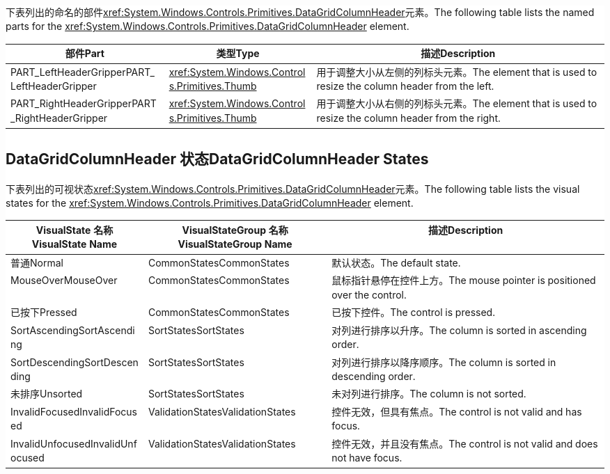  <span data-ttu-id="01e5f-326">下表列出的命名的部件<xref:System.Windows.Controls.Primitives.DataGridColumnHeader>元素。</span><span class="sxs-lookup"><span data-stu-id="01e5f-326">The following table lists the named parts for the <xref:System.Windows.Controls.Primitives.DataGridColumnHeader> element.</span></span>  
  
|<span data-ttu-id="01e5f-327">部件</span><span class="sxs-lookup"><span data-stu-id="01e5f-327">Part</span></span>|<span data-ttu-id="01e5f-328">类型</span><span class="sxs-lookup"><span data-stu-id="01e5f-328">Type</span></span>|<span data-ttu-id="01e5f-329">描述</span><span class="sxs-lookup"><span data-stu-id="01e5f-329">Description</span></span>|  
|-|-|-|  
|<span data-ttu-id="01e5f-330">PART_LeftHeaderGripper</span><span class="sxs-lookup"><span data-stu-id="01e5f-330">PART_LeftHeaderGripper</span></span>|<xref:System.Windows.Controls.Primitives.Thumb>|<span data-ttu-id="01e5f-331">用于调整大小从左侧的列标头元素。</span><span class="sxs-lookup"><span data-stu-id="01e5f-331">The element that is used to resize the column header from the left.</span></span>|  
|<span data-ttu-id="01e5f-332">PART_RightHeaderGripper</span><span class="sxs-lookup"><span data-stu-id="01e5f-332">PART_RightHeaderGripper</span></span>|<xref:System.Windows.Controls.Primitives.Thumb>|<span data-ttu-id="01e5f-333">用于调整大小从右侧的列标头元素。</span><span class="sxs-lookup"><span data-stu-id="01e5f-333">The element that is used to resize the column header from the right.</span></span>|  
  
## <a name="datagridcolumnheader-states"></a><span data-ttu-id="01e5f-334">DataGridColumnHeader 状态</span><span class="sxs-lookup"><span data-stu-id="01e5f-334">DataGridColumnHeader States</span></span>  
 <span data-ttu-id="01e5f-335">下表列出的可视状态<xref:System.Windows.Controls.Primitives.DataGridColumnHeader>元素。</span><span class="sxs-lookup"><span data-stu-id="01e5f-335">The following table lists the visual states for the <xref:System.Windows.Controls.Primitives.DataGridColumnHeader> element.</span></span>  
  
|<span data-ttu-id="01e5f-336">VisualState 名称</span><span class="sxs-lookup"><span data-stu-id="01e5f-336">VisualState Name</span></span>|<span data-ttu-id="01e5f-337">VisualStateGroup 名称</span><span class="sxs-lookup"><span data-stu-id="01e5f-337">VisualStateGroup Name</span></span>|<span data-ttu-id="01e5f-338">描述</span><span class="sxs-lookup"><span data-stu-id="01e5f-338">Description</span></span>|  
|-|-|-|  
|<span data-ttu-id="01e5f-339">普通</span><span class="sxs-lookup"><span data-stu-id="01e5f-339">Normal</span></span>|<span data-ttu-id="01e5f-340">CommonStates</span><span class="sxs-lookup"><span data-stu-id="01e5f-340">CommonStates</span></span>|<span data-ttu-id="01e5f-341">默认状态。</span><span class="sxs-lookup"><span data-stu-id="01e5f-341">The default state.</span></span>|  
|<span data-ttu-id="01e5f-342">MouseOver</span><span class="sxs-lookup"><span data-stu-id="01e5f-342">MouseOver</span></span>|<span data-ttu-id="01e5f-343">CommonStates</span><span class="sxs-lookup"><span data-stu-id="01e5f-343">CommonStates</span></span>|<span data-ttu-id="01e5f-344">鼠标指针悬停在控件上方。</span><span class="sxs-lookup"><span data-stu-id="01e5f-344">The mouse pointer is positioned over the control.</span></span>|  
|<span data-ttu-id="01e5f-345">已按下</span><span class="sxs-lookup"><span data-stu-id="01e5f-345">Pressed</span></span>|<span data-ttu-id="01e5f-346">CommonStates</span><span class="sxs-lookup"><span data-stu-id="01e5f-346">CommonStates</span></span>|<span data-ttu-id="01e5f-347">已按下控件。</span><span class="sxs-lookup"><span data-stu-id="01e5f-347">The control is pressed.</span></span>|  
|<span data-ttu-id="01e5f-348">SortAscending</span><span class="sxs-lookup"><span data-stu-id="01e5f-348">SortAscending</span></span>|<span data-ttu-id="01e5f-349">SortStates</span><span class="sxs-lookup"><span data-stu-id="01e5f-349">SortStates</span></span>|<span data-ttu-id="01e5f-350">对列进行排序以升序。</span><span class="sxs-lookup"><span data-stu-id="01e5f-350">The column is sorted in ascending order.</span></span>|  
|<span data-ttu-id="01e5f-351">SortDescending</span><span class="sxs-lookup"><span data-stu-id="01e5f-351">SortDescending</span></span>|<span data-ttu-id="01e5f-352">SortStates</span><span class="sxs-lookup"><span data-stu-id="01e5f-352">SortStates</span></span>|<span data-ttu-id="01e5f-353">对列进行排序以降序顺序。</span><span class="sxs-lookup"><span data-stu-id="01e5f-353">The column is sorted in descending order.</span></span>|  
|<span data-ttu-id="01e5f-354">未排序</span><span class="sxs-lookup"><span data-stu-id="01e5f-354">Unsorted</span></span>|<span data-ttu-id="01e5f-355">SortStates</span><span class="sxs-lookup"><span data-stu-id="01e5f-355">SortStates</span></span>|<span data-ttu-id="01e5f-356">未对列进行排序。</span><span class="sxs-lookup"><span data-stu-id="01e5f-356">The column is not sorted.</span></span>|  
|<span data-ttu-id="01e5f-357">InvalidFocused</span><span class="sxs-lookup"><span data-stu-id="01e5f-357">InvalidFocused</span></span>|<span data-ttu-id="01e5f-358">ValidationStates</span><span class="sxs-lookup"><span data-stu-id="01e5f-358">ValidationStates</span></span>|<span data-ttu-id="01e5f-359">控件无效，但具有焦点。</span><span class="sxs-lookup"><span data-stu-id="01e5f-359">The control is not valid and has focus.</span></span>|  
|<span data-ttu-id="01e5f-360">InvalidUnfocused</span><span class="sxs-lookup"><span data-stu-id="01e5f-360">InvalidUnfocused</span></span>|<span data-ttu-id="01e5f-361">ValidationStates</span><span class="sxs-lookup"><span data-stu-id="01e5f-361">ValidationStates</span></span>|<span data-ttu-id="01e5f-362">控件无效，并且没有焦点。</span><span class="sxs-lookup"><span data-stu-id="01e5f-362">The control is not valid and does not have focus.</span></span>|  